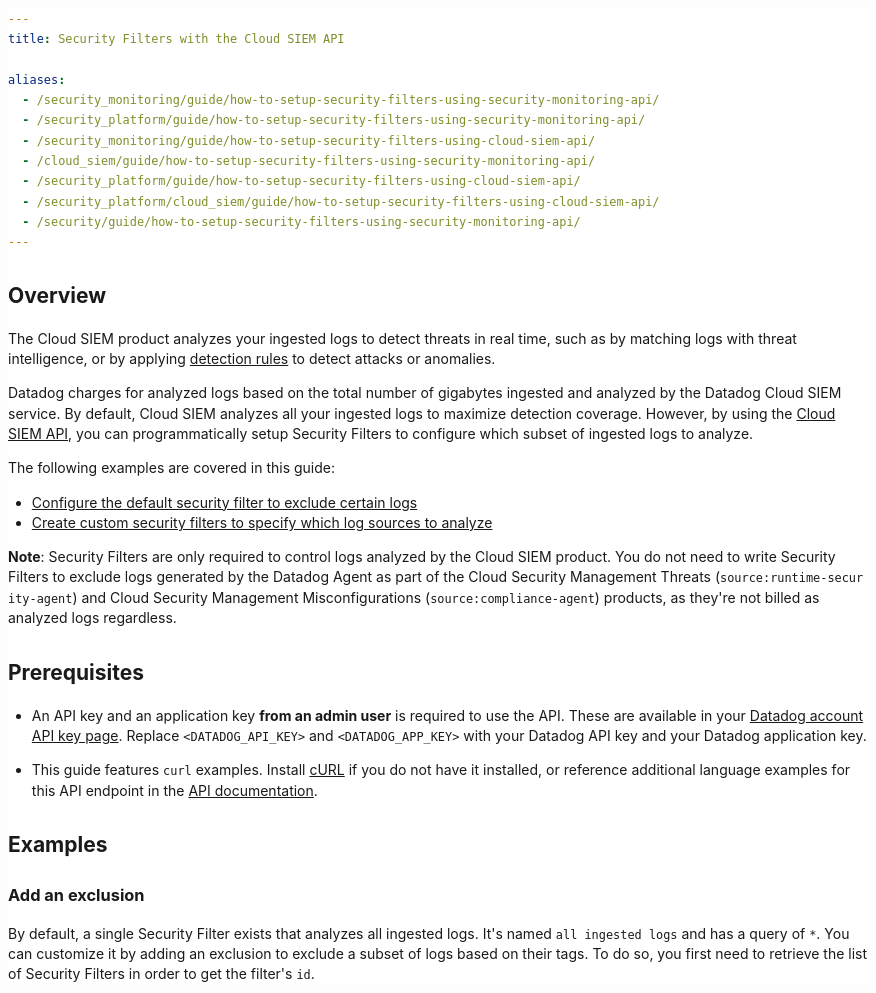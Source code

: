 ```yaml
---
title: Security Filters with the Cloud SIEM API

aliases:
  - /security_monitoring/guide/how-to-setup-security-filters-using-security-monitoring-api/
  - /security_platform/guide/how-to-setup-security-filters-using-security-monitoring-api/
  - /security_monitoring/guide/how-to-setup-security-filters-using-cloud-siem-api/
  - /cloud_siem/guide/how-to-setup-security-filters-using-security-monitoring-api/
  - /security_platform/guide/how-to-setup-security-filters-using-cloud-siem-api/
  - /security_platform/cloud_siem/guide/how-to-setup-security-filters-using-cloud-siem-api/
  - /security/guide/how-to-setup-security-filters-using-security-monitoring-api/
---
```


## Overview

The Cloud SIEM product analyzes your ingested logs to detect threats in real time, such as by matching logs with threat intelligence, or by applying [detection rules][1] to detect attacks or anomalies.

Datadog charges for analyzed logs based on the total number of gigabytes ingested and analyzed by the Datadog Cloud SIEM service. By default, Cloud SIEM analyzes all your ingested logs to maximize detection coverage. However, by using the [Cloud SIEM API][2], you can programmatically setup Security Filters to configure which subset of ingested logs to analyze.

The following examples are covered in this guide:

* [Configure the default security filter to exclude certain logs](#add-an-exclusion)
* [Create custom security filters to specify which log sources to analyze](#create-a-custom-filter)

**Note**: Security Filters are only required to control logs analyzed by the Cloud SIEM product. You do not need to write Security Filters to exclude logs generated by the Datadog Agent as part of the Cloud Security Management Threats (`source:runtime-security-agent`) and Cloud Security Management Misconfigurations (`source:compliance-agent`) products, as they're not billed as analyzed logs regardless.

## Prerequisites

* An API key and an application key **from an admin user** is required to use the API. These are available in your [Datadog account API key page][3]. Replace `<DATADOG_API_KEY>` and `<DATADOG_APP_KEY>` with your Datadog API key and your Datadog application key.

* This guide features `curl` examples. Install [cURL][4] if you do not have it installed, or reference additional language examples for this API endpoint in the [API documentation][2].

## Examples

### Add an exclusion

By default, a single Security Filter exists that analyzes all ingested logs. It's named `all ingested logs` and has a query of `*`. You can customize it by adding an exclusion to exclude a subset of logs based on their tags. To do so, you first need to retrieve the list of Security Filters in order to get the filter's `id`.


[1]: /security/default_rules#cat-cloud-siem
[2]: /api/latest/security-monitoring/#get-all-security-filters
[3]: /api/v1/authentication/
[4]: https://curl.haxx.se/download.html